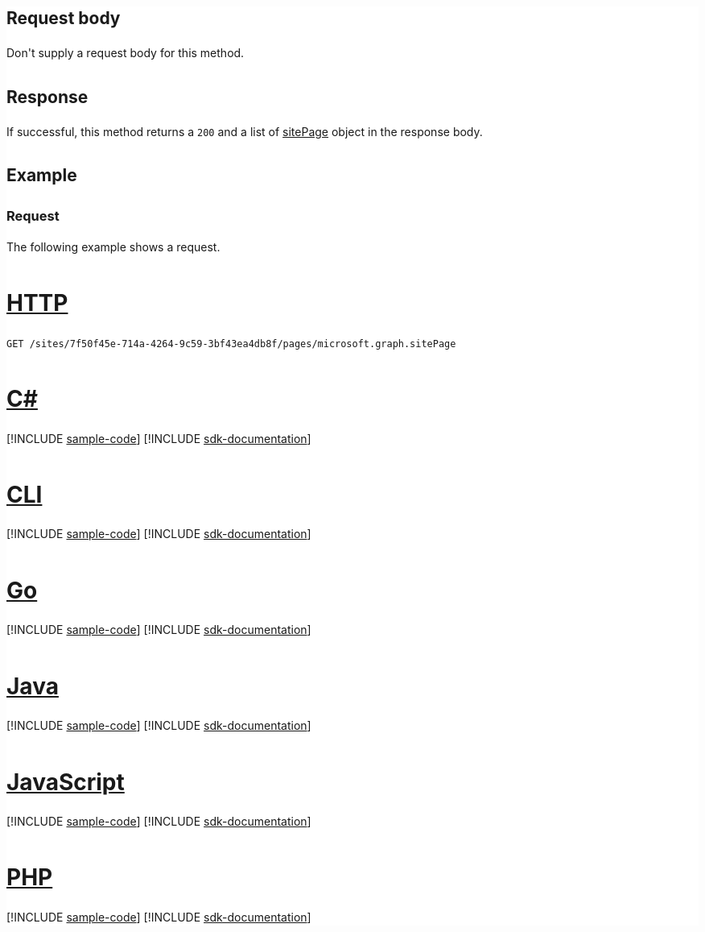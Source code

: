 ## Request body

Don't supply a request body for this method.

## Response

If successful, this method returns a `200` and a list of [sitePage](../resources/sitepage.md) object in the response body.

## Example

### Request

The following example shows a request.

# [HTTP](#tab/http)


```msgraph-interactive
GET /sites/7f50f45e-714a-4264-9c59-3bf43ea4db8f/pages/microsoft.graph.sitePage
```

# [C#](#tab/csharp)
[!INCLUDE [sample-code](../includes/snippets/csharp/get-pages-csharp-snippets.md)]
[!INCLUDE [sdk-documentation](../includes/snippets/snippets-sdk-documentation-link.md)]

# [CLI](#tab/cli)
[!INCLUDE [sample-code](../includes/snippets/cli/get-pages-cli-snippets.md)]
[!INCLUDE [sdk-documentation](../includes/snippets/snippets-sdk-documentation-link.md)]

# [Go](#tab/go)
[!INCLUDE [sample-code](../includes/snippets/go/get-pages-go-snippets.md)]
[!INCLUDE [sdk-documentation](../includes/snippets/snippets-sdk-documentation-link.md)]

# [Java](#tab/java)
[!INCLUDE [sample-code](../includes/snippets/java/get-pages-java-snippets.md)]
[!INCLUDE [sdk-documentation](../includes/snippets/snippets-sdk-documentation-link.md)]

# [JavaScript](#tab/javascript)
[!INCLUDE [sample-code](../includes/snippets/javascript/get-pages-javascript-snippets.md)]
[!INCLUDE [sdk-documentation](../includes/snippets/snippets-sdk-documentation-link.md)]

# [PHP](#tab/php)
[!INCLUDE [sample-code](../includes/snippets/php/get-pages-php-snippets.md)]
[!INCLUDE [sdk-documentation](../includes/snippets/snippets-sdk-documentation-link.md)]
